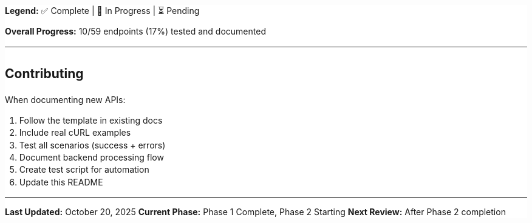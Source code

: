 **Legend:** ✅ Complete | 🔄 In Progress | ⏳ Pending

**Overall Progress:** 10/59 endpoints (17%) tested and documented

---

## Contributing

When documenting new APIs:

1. Follow the template in existing docs
2. Include real cURL examples
3. Test all scenarios (success + errors)
4. Document backend processing flow
5. Create test script for automation
6. Update this README

---

**Last Updated:** October 20, 2025
**Current Phase:** Phase 1 Complete, Phase 2 Starting
**Next Review:** After Phase 2 completion
